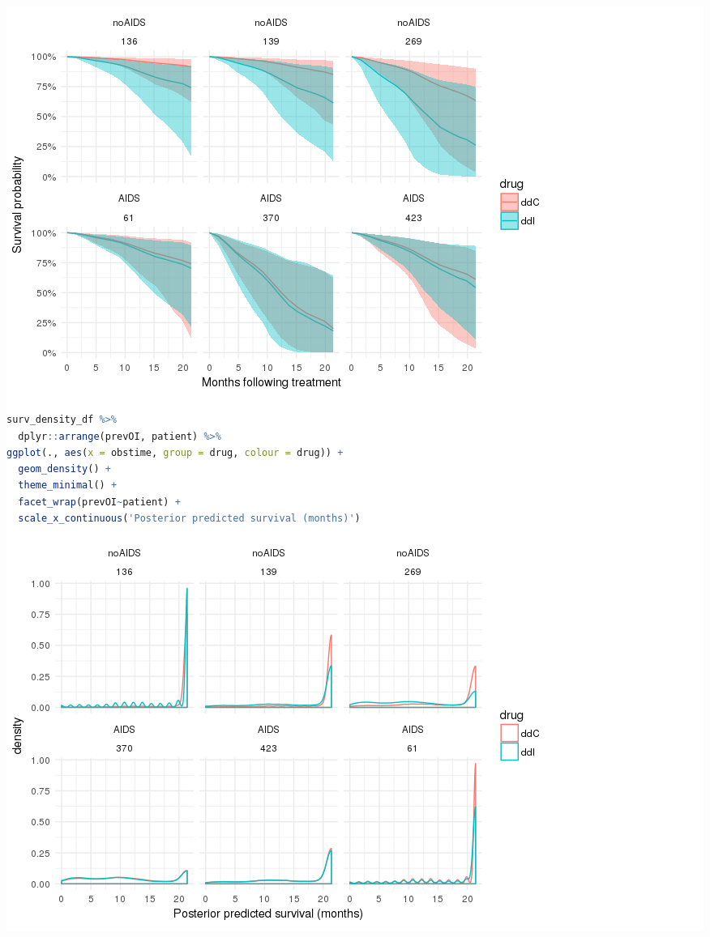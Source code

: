 ![](summarize_aids_fit_files/figure-markdown_github/example-patients-baseline-plot-predcurve-1.png)

``` r
surv_density_df %>%
  dplyr::arrange(prevOI, patient) %>%
ggplot(., aes(x = obstime, group = drug, colour = drug)) + 
  geom_density() +
  theme_minimal() +
  facet_wrap(prevOI~patient) +
  scale_x_continuous('Posterior predicted survival (months)')
```

![](summarize_aids_fit_files/figure-markdown_github/example-patients-baseline-plot-predsurv-1.png)
